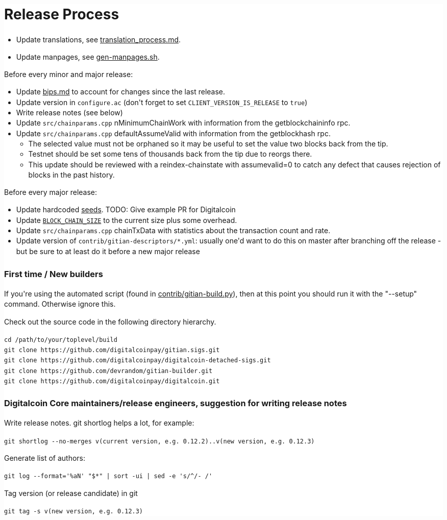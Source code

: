 Release Process
====================

* Update translations, see [translation_process.md](https://github.com/digitalcoinpay/digitalcoin/blob/master/doc/translation_process.md#synchronising-translations).

* Update manpages, see [gen-manpages.sh](https://github.com/digitalcoinpay/digitalcoin/blob/master/contrib/devtools/README.md#gen-manpagessh).

Before every minor and major release:

* Update [bips.md](bips.md) to account for changes since the last release.
* Update version in `configure.ac` (don't forget to set `CLIENT_VERSION_IS_RELEASE` to `true`)
* Write release notes (see below)
* Update `src/chainparams.cpp` nMinimumChainWork with information from the getblockchaininfo rpc.
* Update `src/chainparams.cpp` defaultAssumeValid  with information from the getblockhash rpc.
  - The selected value must not be orphaned so it may be useful to set the value two blocks back from the tip.
  - Testnet should be set some tens of thousands back from the tip due to reorgs there.
  - This update should be reviewed with a reindex-chainstate with assumevalid=0 to catch any defect
     that causes rejection of blocks in the past history.

Before every major release:

* Update hardcoded [seeds](/contrib/seeds/README.md). TODO: Give example PR for Digitalcoin
* Update [`BLOCK_CHAIN_SIZE`](/src/qt/intro.cpp) to the current size plus some overhead.
* Update `src/chainparams.cpp` chainTxData with statistics about the transaction count and rate.
* Update version of `contrib/gitian-descriptors/*.yml`: usually one'd want to do this on master after branching off the release - but be sure to at least do it before a new major release

### First time / New builders

If you're using the automated script (found in [contrib/gitian-build.py](/contrib/gitian-build.py)), then at this point you should run it with the "--setup" command. Otherwise ignore this.

Check out the source code in the following directory hierarchy.

	cd /path/to/your/toplevel/build
	git clone https://github.com/digitalcoinpay/gitian.sigs.git
	git clone https://github.com/digitalcoinpay/digitalcoin-detached-sigs.git
	git clone https://github.com/devrandom/gitian-builder.git
	git clone https://github.com/digitalcoinpay/digitalcoin.git

### Digitalcoin Core maintainers/release engineers, suggestion for writing release notes

Write release notes. git shortlog helps a lot, for example:

    git shortlog --no-merges v(current version, e.g. 0.12.2)..v(new version, e.g. 0.12.3)

Generate list of authors:

    git log --format='%aN' "$*" | sort -ui | sed -e 's/^/- /'

Tag version (or release candidate) in git

    git tag -s v(new version, e.g. 0.12.3)
